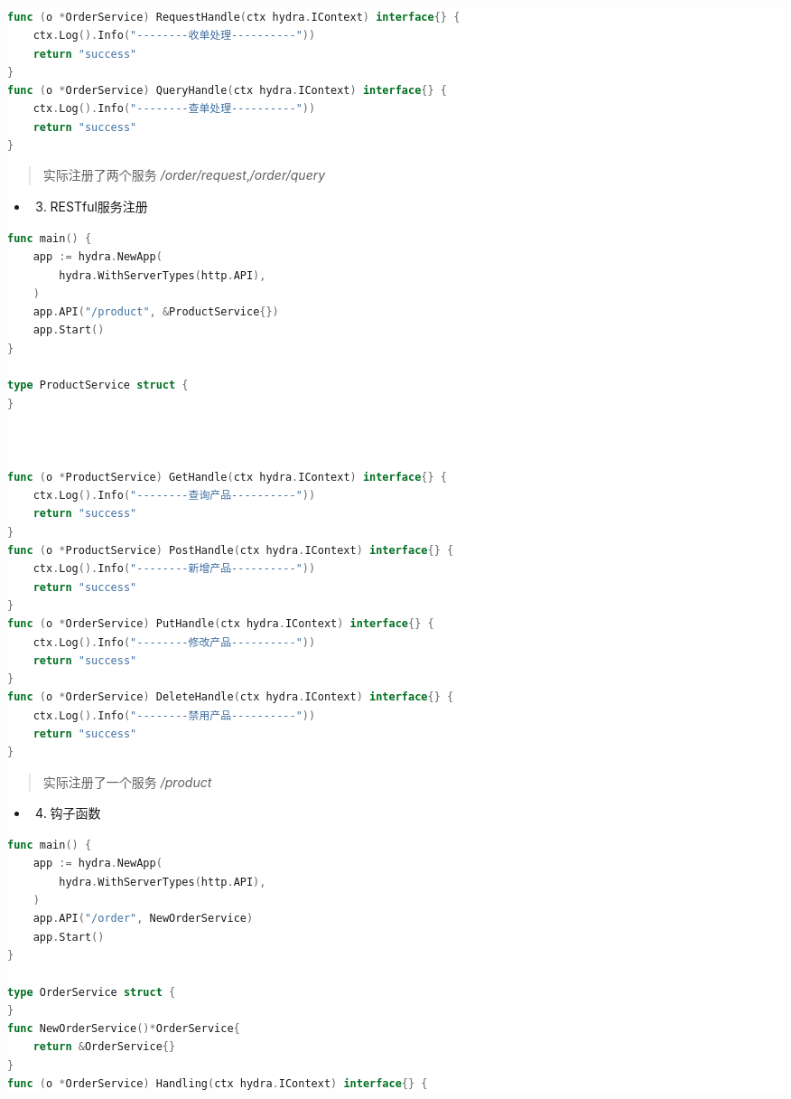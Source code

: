 ```go
func (o *OrderService) RequestHandle(ctx hydra.IContext) interface{} {
	ctx.Log().Info("--------收单处理----------"))
	return "success"
}
func (o *OrderService) QueryHandle(ctx hydra.IContext) interface{} {
	ctx.Log().Info("--------查单处理----------"))
	return "success"
}
```
> 实际注册了两个服务 */order/request*,*/order/query*


- 3. RESTful服务注册

```go
func main() {
	app := hydra.NewApp(
		hydra.WithServerTypes(http.API),
	)
	app.API("/product", &ProductService{})
	app.Start()
}

type ProductService struct {
}



func (o *ProductService) GetHandle(ctx hydra.IContext) interface{} {
	ctx.Log().Info("--------查询产品----------"))
	return "success"
}
func (o *ProductService) PostHandle(ctx hydra.IContext) interface{} {
	ctx.Log().Info("--------新增产品----------"))
	return "success"
}
func (o *OrderService) PutHandle(ctx hydra.IContext) interface{} {
	ctx.Log().Info("--------修改产品----------"))
	return "success"
}
func (o *OrderService) DeleteHandle(ctx hydra.IContext) interface{} {
	ctx.Log().Info("--------禁用产品----------"))
	return "success"
}
```

> 实际注册了一个服务 */product*



- 4. 钩子函数

```go
func main() {
	app := hydra.NewApp(
		hydra.WithServerTypes(http.API),
	)
    app.API("/order", NewOrderService)
	app.Start()
}

type OrderService struct {
}
func NewOrderService()*OrderService{
    return &OrderService{}
}
func (o *OrderService) Handling(ctx hydra.IContext) interface{} {
```